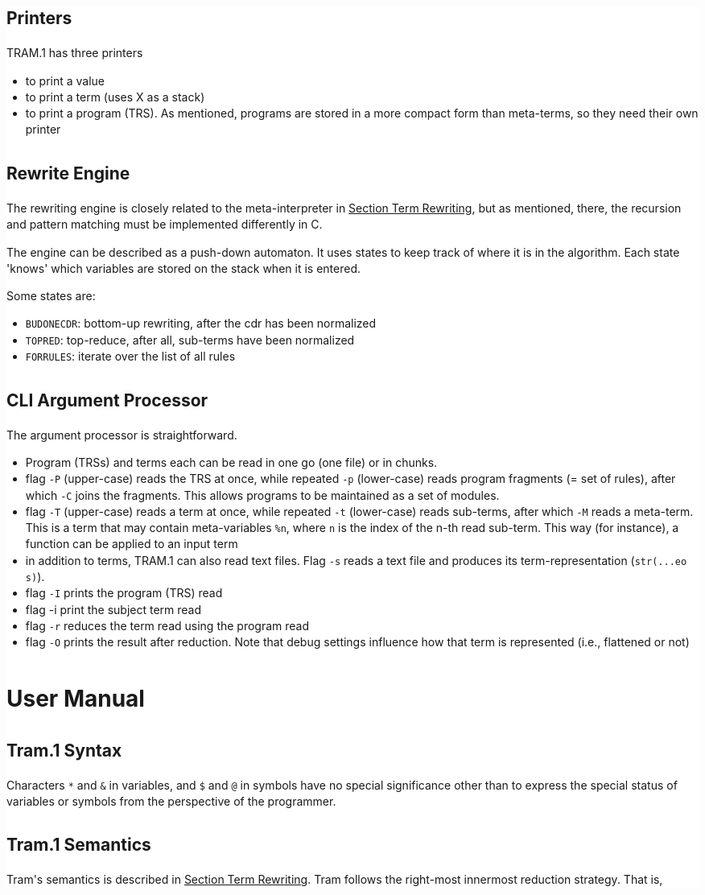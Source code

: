 ## Printers
TRAM.1 has three printers

* to print a value
* to print a term (uses X as a stack)
* to print a program (TRS). As mentioned, programs are stored in a more compact form than meta-terms, so they need their own printer

## Rewrite Engine
The rewriting engine is closely related to the meta-interpreter in [Section Term Rewriting](https://www.minimalmagic.blog/trs/termrewriting/), but as mentioned, there, the recursion and pattern matching must be implemented differently in C.

The engine can be described as a push-down automaton. It uses states to keep track of where it is in the algorithm. Each state 'knows' which variables are stored on the stack when it is entered.

Some states are:

* `BUDONECDR`: bottom-up rewriting, after the cdr has been normalized
* `TOPRED`: top-reduce, after all, sub-terms have been normalized 
* `FORRULES`: iterate over the list of all rules

## CLI Argument Processor
The argument processor is straightforward.

* Program (TRSs) and terms each can be read in one go (one file) or in chunks.
* flag `-P` (upper-case) reads the TRS at once, while repeated `-p` (lower-case) reads program fragments (\= set of rules), after which `-C` joins the fragments. This allows programs to be maintained as a set of modules.
* flag `-T` (upper-case) reads a term at once, while repeated `-t` (lower-case) reads sub-terms, after which `-M` reads a meta-term. This is a term that may contain meta-variables `%n`, where `n` is the index of the n-th read sub-term. This way (for instance), a function can be applied to an input term
* in addition to terms, TRAM.1 can also read text files. Flag `-s` reads a text file and produces its term-representation (`str(...eos)`).
* flag `-I` prints the program (TRS) read
* flag -i print the subject term read
* flag `-r` reduces the term read using the program read
* flag `-O` prints the result after reduction. Note that debug settings influence how that term is represented (i.e., flattened or not)

# User Manual
## Tram.1 Syntax
Characters `*` and `&` in variables, and `$` and `@` in symbols have no special significance other than to express the special status of variables or symbols from the perspective of the programmer.

## Tram.1 Semantics
Tram's semantics is described in [Section Term Rewriting](https://www.minimalmagic.blog/trs/termrewriting/). Tram follows the right-most innermost reduction strategy. That is, 
